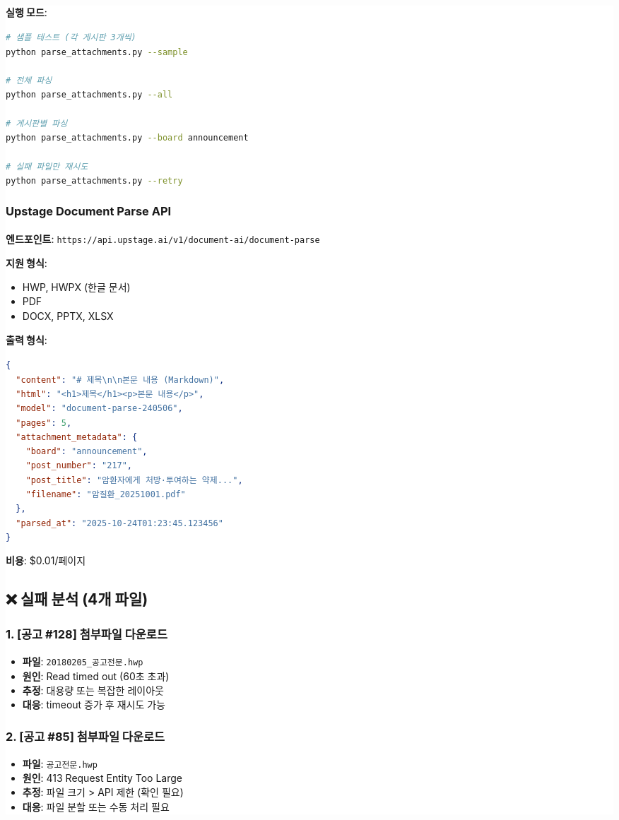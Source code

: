 **실행 모드**:
```bash
# 샘플 테스트 (각 게시판 3개씩)
python parse_attachments.py --sample

# 전체 파싱
python parse_attachments.py --all

# 게시판별 파싱
python parse_attachments.py --board announcement

# 실패 파일만 재시도
python parse_attachments.py --retry
```

### Upstage Document Parse API

**엔드포인트**: `https://api.upstage.ai/v1/document-ai/document-parse`

**지원 형식**:
- HWP, HWPX (한글 문서)
- PDF
- DOCX, PPTX, XLSX

**출력 형식**:
```json
{
  "content": "# 제목\n\n본문 내용 (Markdown)",
  "html": "<h1>제목</h1><p>본문 내용</p>",
  "model": "document-parse-240506",
  "pages": 5,
  "attachment_metadata": {
    "board": "announcement",
    "post_number": "217",
    "post_title": "암환자에게 처방·투여하는 약제...",
    "filename": "암질환_20251001.pdf"
  },
  "parsed_at": "2025-10-24T01:23:45.123456"
}
```

**비용**: $0.01/페이지

## ❌ 실패 분석 (4개 파일)

### 1. [공고 #128] 첨부파일 다운로드
- **파일**: `20180205_공고전문.hwp`
- **원인**: Read timed out (60초 초과)
- **추정**: 대용량 또는 복잡한 레이아웃
- **대응**: timeout 증가 후 재시도 가능

### 2. [공고 #85] 첨부파일 다운로드
- **파일**: `공고전문.hwp`
- **원인**: 413 Request Entity Too Large
- **추정**: 파일 크기 > API 제한 (확인 필요)
- **대응**: 파일 분할 또는 수동 처리 필요
